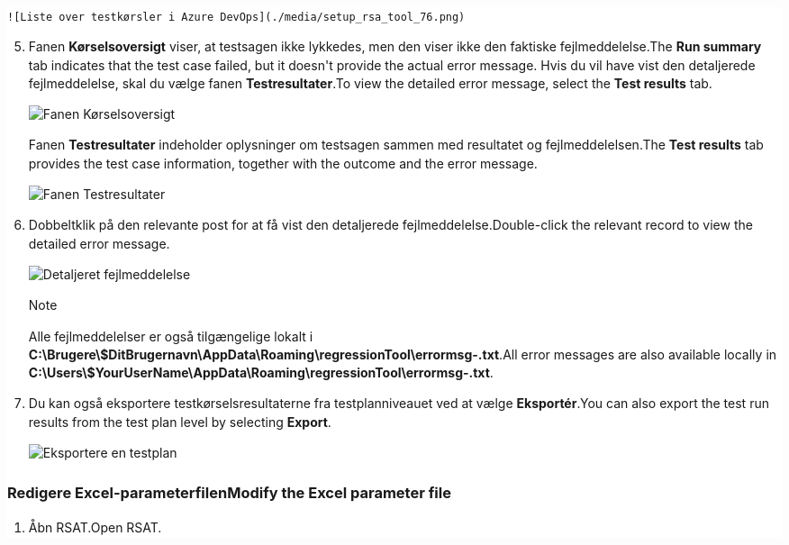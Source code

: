     ![Liste over testkørsler i Azure DevOps](./media/setup_rsa_tool_76.png)

5. <span data-ttu-id="e6d3e-467">Fanen **Kørselsoversigt** viser, at testsagen ikke lykkedes, men den viser ikke den faktiske fejlmeddelelse.</span><span class="sxs-lookup"><span data-stu-id="e6d3e-467">The **Run summary** tab indicates that the test case failed, but it doesn't provide the actual error message.</span></span> <span data-ttu-id="e6d3e-468">Hvis du vil have vist den detaljerede fejlmeddelelse, skal du vælge fanen **Testresultater**.</span><span class="sxs-lookup"><span data-stu-id="e6d3e-468">To view the detailed error message, select the **Test results** tab.</span></span>

    ![Fanen Kørselsoversigt](./media/setup_rsa_tool_77.png)

    <span data-ttu-id="e6d3e-470">Fanen **Testresultater** indeholder oplysninger om testsagen sammen med resultatet og fejlmeddelelsen.</span><span class="sxs-lookup"><span data-stu-id="e6d3e-470">The **Test results** tab provides the test case information, together with the outcome and the error message.</span></span>

    ![Fanen Testresultater](./media/setup_rsa_tool_78.png)

6. <span data-ttu-id="e6d3e-472">Dobbeltklik på den relevante post for at få vist den detaljerede fejlmeddelelse.</span><span class="sxs-lookup"><span data-stu-id="e6d3e-472">Double-click the relevant record to view the detailed error message.</span></span>

    ![Detaljeret fejlmeddelelse](./media/setup_rsa_tool_79.png)

    > [!NOTE]
    > <span data-ttu-id="e6d3e-474">Alle fejlmeddelelser er også tilgængelige lokalt i **C:\\Brugere\\\$DitBrugernavn\\AppData\\Roaming\\regressionTool\\errormsg-.txt**.</span><span class="sxs-lookup"><span data-stu-id="e6d3e-474">All error messages are also available locally in **C:\\Users\\\$YourUserName\\AppData\\Roaming\\regressionTool\\errormsg-.txt**.</span></span>

7. <span data-ttu-id="e6d3e-475">Du kan også eksportere testkørselsresultaterne fra testplanniveauet ved at vælge **Eksportér**.</span><span class="sxs-lookup"><span data-stu-id="e6d3e-475">You can also export the test run results from the test plan level by selecting **Export**.</span></span>

    ![Eksportere en testplan](./media/setup_rsa_tool_80.png)

### <a name="modify-the-excel-parameter-file"></a><span data-ttu-id="e6d3e-477">Redigere Excel-parameterfilen</span><span class="sxs-lookup"><span data-stu-id="e6d3e-477">Modify the Excel parameter file</span></span>

1. <span data-ttu-id="e6d3e-478">Åbn RSAT.</span><span class="sxs-lookup"><span data-stu-id="e6d3e-478">Open RSAT.</span></span>
